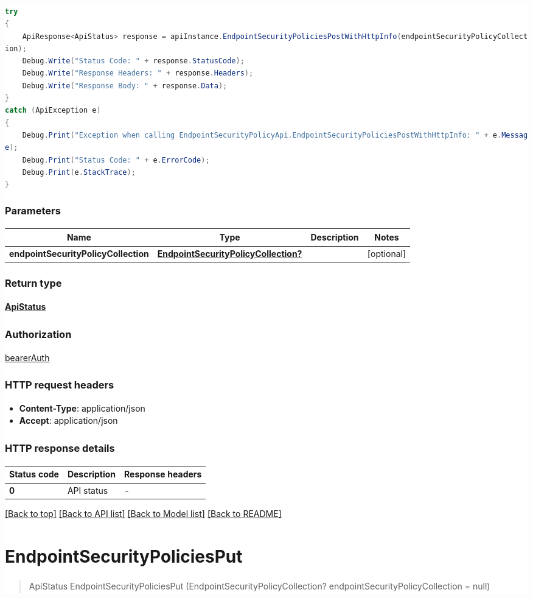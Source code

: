 ```csharp
try
{
    ApiResponse<ApiStatus> response = apiInstance.EndpointSecurityPoliciesPostWithHttpInfo(endpointSecurityPolicyCollection);
    Debug.Write("Status Code: " + response.StatusCode);
    Debug.Write("Response Headers: " + response.Headers);
    Debug.Write("Response Body: " + response.Data);
}
catch (ApiException e)
{
    Debug.Print("Exception when calling EndpointSecurityPolicyApi.EndpointSecurityPoliciesPostWithHttpInfo: " + e.Message);
    Debug.Print("Status Code: " + e.ErrorCode);
    Debug.Print(e.StackTrace);
}
```

### Parameters

| Name | Type | Description | Notes |
|------|------|-------------|-------|
| **endpointSecurityPolicyCollection** | [**EndpointSecurityPolicyCollection?**](EndpointSecurityPolicyCollection?.md) |  | [optional]  |

### Return type

[**ApiStatus**](ApiStatus.md)

### Authorization

[bearerAuth](../README.md#bearerAuth)

### HTTP request headers

 - **Content-Type**: application/json
 - **Accept**: application/json


### HTTP response details
| Status code | Description | Response headers |
|-------------|-------------|------------------|
| **0** | API status |  -  |

[[Back to top]](#) [[Back to API list]](../README.md#documentation-for-api-endpoints) [[Back to Model list]](../README.md#documentation-for-models) [[Back to README]](../README.md)

<a id="endpointsecuritypoliciesput"></a>
# **EndpointSecurityPoliciesPut**
> ApiStatus EndpointSecurityPoliciesPut (EndpointSecurityPolicyCollection? endpointSecurityPolicyCollection = null)
